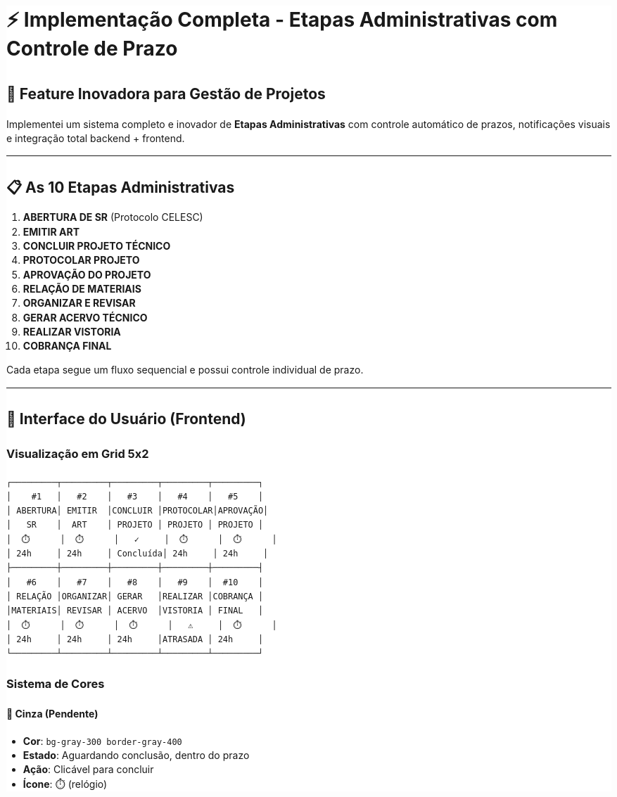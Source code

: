 # ⚡ Implementação Completa - Etapas Administrativas com Controle de Prazo

## 🎯 Feature Inovadora para Gestão de Projetos

Implementei um sistema completo e inovador de **Etapas Administrativas** com controle automático de prazos, notificações visuais e integração total backend + frontend.

---

## 📋 As 10 Etapas Administrativas

1. **ABERTURA DE SR** (Protocolo CELESC)
2. **EMITIR ART**
3. **CONCLUIR PROJETO TÉCNICO**
4. **PROTOCOLAR PROJETO**
5. **APROVAÇÃO DO PROJETO**
6. **RELAÇÃO DE MATERIAIS**
7. **ORGANIZAR E REVISAR**
8. **GERAR ACERVO TÉCNICO**
9. **REALIZAR VISTORIA**
10. **COBRANÇA FINAL**

Cada etapa segue um fluxo sequencial e possui controle individual de prazo.

---

## 🎨 Interface do Usuário (Frontend)

### Visualização em Grid 5x2

```
┌─────────┬─────────┬─────────┬─────────┬─────────┐
│    #1   │   #2    │   #3    │   #4    │   #5    │
│ ABERTURA│ EMITIR  │CONCLUIR │PROTOCOLAR│APROVAÇÃO│
│   SR    │  ART    │ PROJETO │ PROJETO │ PROJETO │
│  ⏱️      │  ⏱️      │   ✓     │  ⏱️      │  ⏱️      │
│ 24h     │ 24h     │ Concluída│ 24h     │ 24h     │
├─────────┼─────────┼─────────┼─────────┼─────────┤
│   #6    │   #7    │   #8    │   #9    │  #10    │
│ RELAÇÃO │ORGANIZAR│ GERAR   │REALIZAR │COBRANÇA │
│MATERIAIS│ REVISAR │ ACERVO  │VISTORIA │ FINAL   │
│  ⏱️      │  ⏱️      │  ⏱️      │   ⚠️     │  ⏱️      │
│ 24h     │ 24h     │ 24h     │ATRASADA │ 24h     │
└─────────┴─────────┴─────────┴─────────┴─────────┘
```

### Sistema de Cores

#### 🔘 Cinza (Pendente)
- **Cor**: `bg-gray-300 border-gray-400`
- **Estado**: Aguardando conclusão, dentro do prazo
- **Ação**: Clicável para concluir
- **Ícone**: ⏱️ (relógio)
